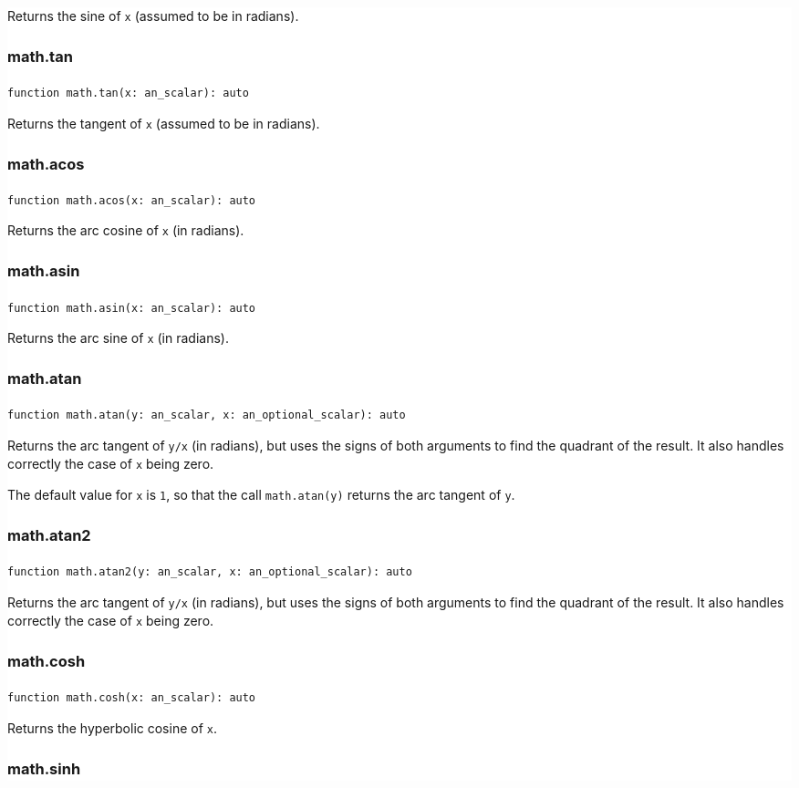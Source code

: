 Returns the sine of `x` (assumed to be in radians).

### math.tan

```nelua
function math.tan(x: an_scalar): auto
```

Returns the tangent of `x` (assumed to be in radians).

### math.acos

```nelua
function math.acos(x: an_scalar): auto
```

Returns the arc cosine of `x` (in radians).

### math.asin

```nelua
function math.asin(x: an_scalar): auto
```

Returns the arc sine of `x` (in radians).

### math.atan

```nelua
function math.atan(y: an_scalar, x: an_optional_scalar): auto
```

Returns the arc tangent of `y/x` (in radians),
but uses the signs of both arguments to find the quadrant of the result.
It also handles correctly the case of `x` being zero.

The default value for `x` is `1`, so that the call `math.atan(y)` returns the arc tangent of `y`.

### math.atan2

```nelua
function math.atan2(y: an_scalar, x: an_optional_scalar): auto
```

Returns the arc tangent of `y/x` (in radians),
but uses the signs of both arguments to find the quadrant of the result.
It also handles correctly the case of `x` being zero.

### math.cosh

```nelua
function math.cosh(x: an_scalar): auto
```

Returns the hyperbolic cosine of `x`.

### math.sinh
